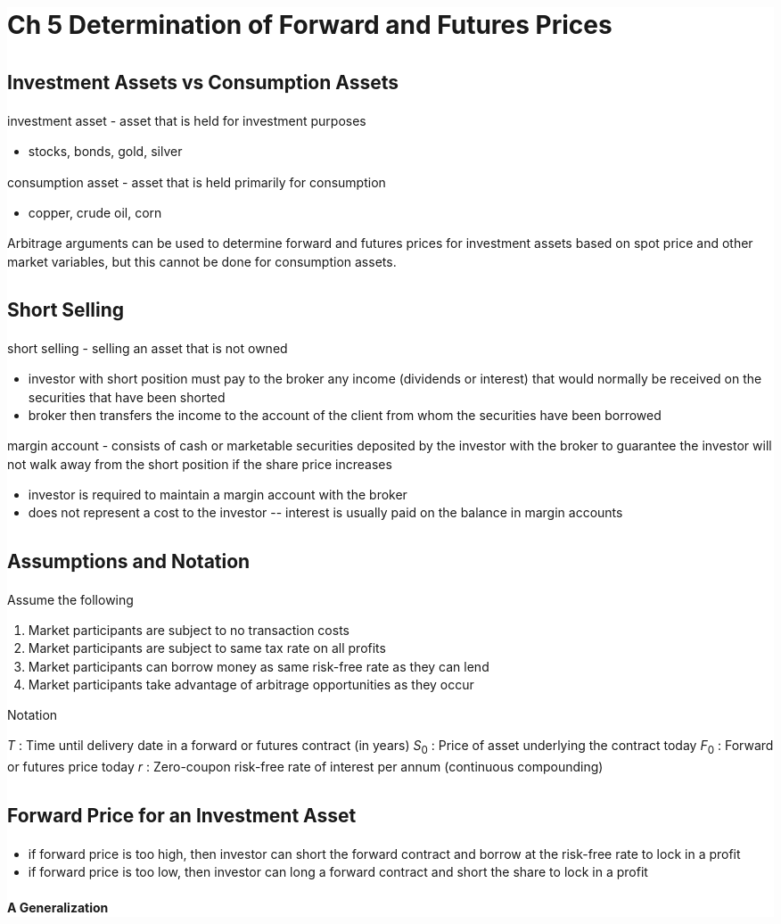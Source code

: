 ﻿# Ch 5 Determination of Forward and Futures Prices 

## Investment Assets vs Consumption Assets

investment asset - asset that is held for investment purposes 

- stocks, bonds, gold, silver

consumption asset - asset that is held primarily for consumption 

- copper, crude oil, corn

Arbitrage arguments can be used to determine forward and futures prices for investment assets based on spot price and other market variables, but this cannot be done for consumption assets. 

## Short Selling

short selling - selling an asset that is not owned

- investor with short position must pay to the broker any income (dividends or interest) that would normally be received on the securities that have been shorted 
- broker then transfers the income to the account of the client from whom the securities have been borrowed 

margin account - consists of cash or marketable securities deposited by the investor with the broker to guarantee the investor will not walk away from the short position if the share price increases

- investor is required to maintain a margin account with the broker 
- does not represent a cost to the investor
-- interest is usually paid on the balance in margin accounts 

## Assumptions and Notation

Assume the following
1. Market participants are subject to no transaction costs 
2. Market participants are subject to same tax rate on all profits
3. Market participants can borrow money as same risk-free rate as they can lend 
4. Market participants take advantage of arbitrage opportunities as they occur

Notation

$T$ : Time until delivery date in a forward or futures contract (in years)
$S_0$ : Price of asset underlying the contract today
$F_0$ : Forward or futures price today
$r$ : Zero-coupon risk-free rate of interest per annum (continuous compounding) 

## Forward Price for an Investment Asset

- if forward price is too high, then investor can short the forward contract and borrow at the risk-free rate to lock in a profit
- if forward price is too low, then investor can long a forward contract and short the share to lock in a profit

#### A Generalization
